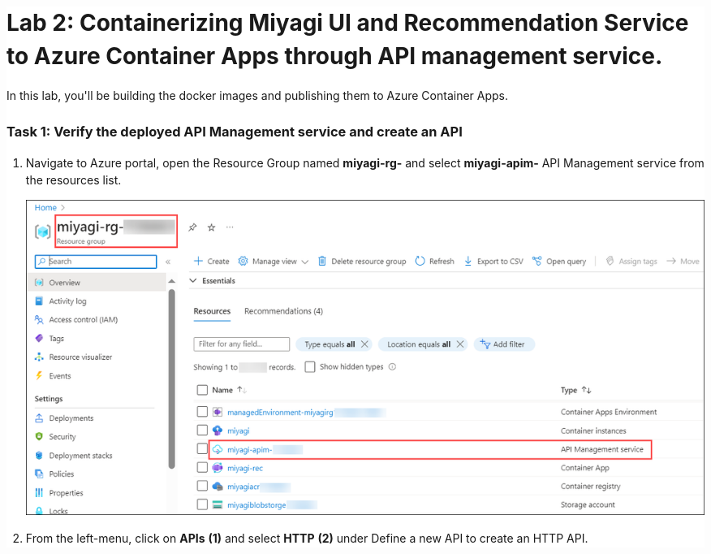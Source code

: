 # Lab 2: Containerizing Miyagi UI and Recommendation Service to Azure Container Apps through API management service.

In this lab, you'll be building the docker images and publishing them to Azure Container Apps.

### Task 1: Verify the deployed API Management service and create an API

1. Navigate to Azure portal, open the Resource Group named **miyagi-rg-<inject key="DeploymentID" enableCopy="false"/>**  and select **miyagi-apim-<inject key="DeploymentID" enableCopy="false"/>** API Management service from the resources list.

   ![](./Media/lab3-t1-s1.png)

1. From the left-menu, click on **APIs** **(1)** and select **HTTP** **(2)** under Define a new API to create an HTTP API.
